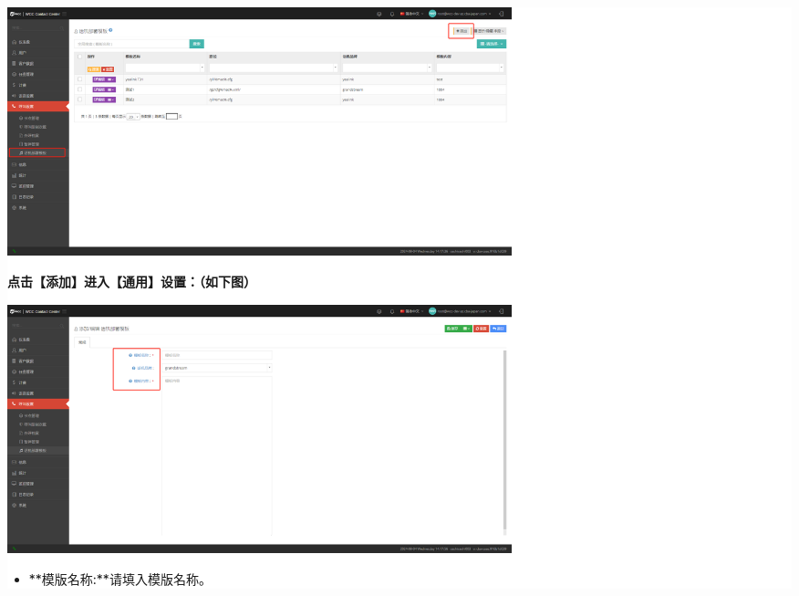 <img src="./_static/images/root/media/image61.png"
style="width:5.75972in;height:2.83472in" />

**点击【添加】进入【通用】设置：（如下图）**

<img src="./_static/images/root/media/image62.png"
style="width:5.75972in;height:2.83472in" />

-   **模版名称:**请填入模版名称。
